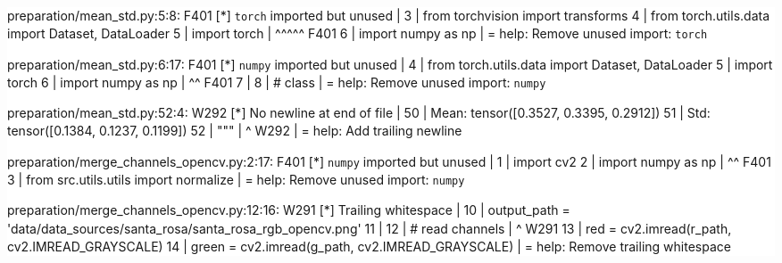 
preparation/mean_std.py:5:8: F401 [*] `torch` imported but unused
  |
3 | from torchvision import transforms
4 | from torch.utils.data import Dataset, DataLoader
5 | import torch
  |        ^^^^^ F401
6 | import numpy as np
  |
  = help: Remove unused import: `torch`

preparation/mean_std.py:6:17: F401 [*] `numpy` imported but unused
  |
4 | from torch.utils.data import Dataset, DataLoader
5 | import torch
6 | import numpy as np
  |                 ^^ F401
7 |
8 | # class
  |
  = help: Remove unused import: `numpy`

preparation/mean_std.py:52:4: W292 [*] No newline at end of file
   |
50 | Mean: tensor([0.3527, 0.3395, 0.2912])
51 | Std: tensor([0.1384, 0.1237, 0.1199])
52 | """
   |    ^ W292
   |
   = help: Add trailing newline

preparation/merge_channels_opencv.py:2:17: F401 [*] `numpy` imported but unused
  |
1 | import cv2
2 | import numpy as np
  |                 ^^ F401
3 | from src.utils.utils import normalize
  |
  = help: Remove unused import: `numpy`

preparation/merge_channels_opencv.py:12:16: W291 [*] Trailing whitespace
   |
10 | output_path = 'data/data_sources/santa_rosa/santa_rosa_rgb_opencv.png'
11 |
12 | # read channels 
   |                ^ W291
13 | red = cv2.imread(r_path, cv2.IMREAD_GRAYSCALE)
14 | green = cv2.imread(g_path, cv2.IMREAD_GRAYSCALE)
   |
   = help: Remove trailing whitespace
